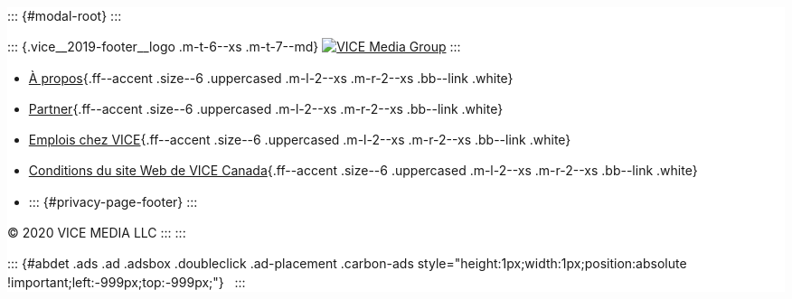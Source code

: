 ::: {#modal-root}
:::

::: {.vice__2019-footer__logo .m-t-6--xs .m-t-7--md}
[![VICE Media
Group](https://vice-web-statics-cdn.vice.com/logos/vice-media-group-logo.svg)](https://company.vice.com)
:::

-   [À propos](https://company.vice.com "À propos"){.ff--accent .size--6
    .uppercased .m-l-2--xs .m-r-2--xs .bb--link .white}

-   [Partner](https://advertise.vice.com "Partner"){.ff--accent .size--6
    .uppercased .m-l-2--xs .m-r-2--xs .bb--link .white}

-   [Emplois chez
    VICE](https://company.vice.com/careers "Emplois chez VICE"){.ff--accent
    .size--6 .uppercased .m-l-2--xs .m-r-2--xs .bb--link .white}

-   [Conditions du site Web de VICE
    Canada](https://www.vice.com/fr_ca/page/conditions-du-site-web-de-vice-canada "Conditions du site Web de VICE Canada"){.ff--accent
    .size--6 .uppercased .m-l-2--xs .m-r-2--xs .bb--link .white}

-   ::: {#privacy-page-footer}
    :::

© 2020 VICE MEDIA LLC
:::
:::

::: {#abdet .ads .ad .adsbox .doubleclick .ad-placement .carbon-ads style="height:1px;width:1px;position:absolute !important;left:-999px;top:-999px;"}
 
:::

